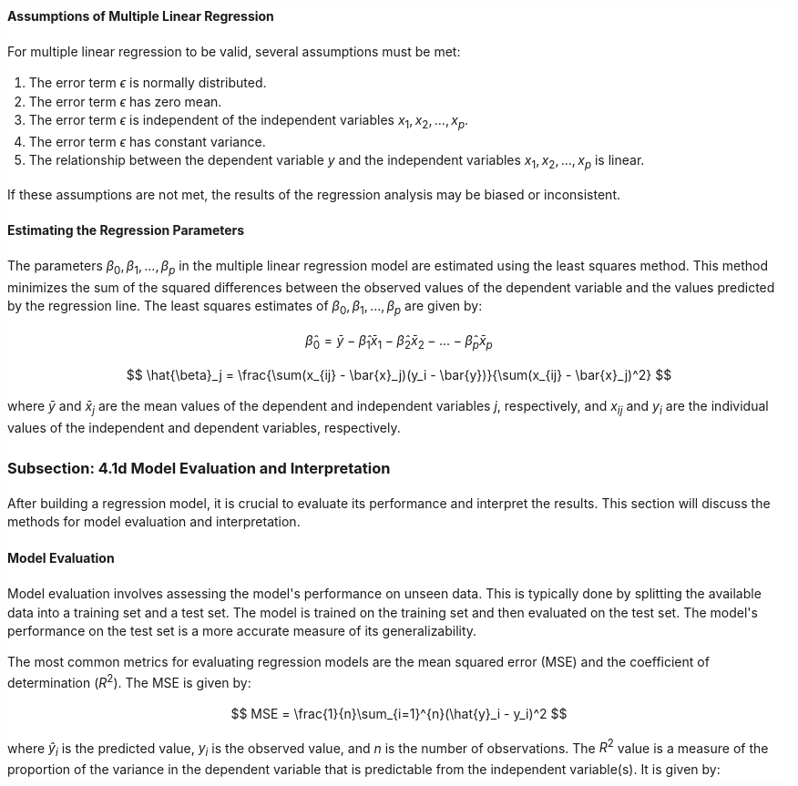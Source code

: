 #### Assumptions of Multiple Linear Regression

For multiple linear regression to be valid, several assumptions must be met:

1. The error term $\epsilon$ is normally distributed.
2. The error term $\epsilon$ has zero mean.
3. The error term $\epsilon$ is independent of the independent variables $x_1, x_2, ..., x_p$.
4. The error term $\epsilon$ has constant variance.
5. The relationship between the dependent variable $y$ and the independent variables $x_1, x_2, ..., x_p$ is linear.

If these assumptions are not met, the results of the regression analysis may be biased or inconsistent.

#### Estimating the Regression Parameters

The parameters $\beta_0, \beta_1, ..., \beta_p$ in the multiple linear regression model are estimated using the least squares method. This method minimizes the sum of the squared differences between the observed values of the dependent variable and the values predicted by the regression line. The least squares estimates of $\beta_0, \beta_1, ..., \beta_p$ are given by:

$$
\hat{\beta}_0 = \bar{y} - \hat{\beta}_1\bar{x}_1 - \hat{\beta}_2\bar{x}_2 - ... - \hat{\beta}_p\bar{x}_p
$$

$$
\hat{\beta}_j = \frac{\sum(x_{ij} - \bar{x}_j)(y_i - \bar{y})}{\sum(x_{ij} - \bar{x}_j)^2}
$$

where $\bar{y}$ and $\bar{x}_j$ are the mean values of the dependent and independent variables $j$, respectively, and $x_{ij}$ and $y_i$ are the individual values of the independent and dependent variables, respectively.




### Subsection: 4.1d Model Evaluation and Interpretation

After building a regression model, it is crucial to evaluate its performance and interpret the results. This section will discuss the methods for model evaluation and interpretation.

#### Model Evaluation

Model evaluation involves assessing the model's performance on unseen data. This is typically done by splitting the available data into a training set and a test set. The model is trained on the training set and then evaluated on the test set. The model's performance on the test set is a more accurate measure of its generalizability.

The most common metrics for evaluating regression models are the mean squared error (MSE) and the coefficient of determination ($R^2$). The MSE is given by:

$$
MSE = \frac{1}{n}\sum_{i=1}^{n}(\hat{y}_i - y_i)^2
$$

where $\hat{y}_i$ is the predicted value, $y_i$ is the observed value, and $n$ is the number of observations. The $R^2$ value is a measure of the proportion of the variance in the dependent variable that is predictable from the independent variable(s). It is given by:
